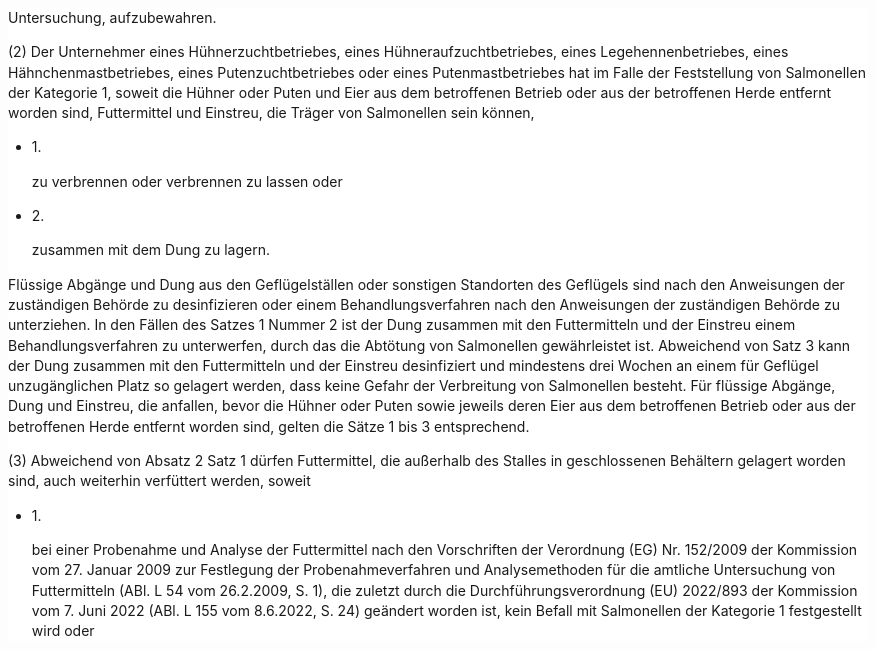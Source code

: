 Untersuchung, aufzubewahren.

</div>

<div class="jurAbsatz">

(2) Der Unternehmer eines Hühnerzuchtbetriebes, eines
Hühneraufzuchtbetriebes, eines Legehennenbetriebes, eines
Hähnchenmastbetriebes, eines Putenzuchtbetriebes oder eines
Putenmastbetriebes hat im Falle der Feststellung von Salmonellen der
Kategorie 1, soweit die Hühner oder Puten und Eier aus dem betroffenen
Betrieb oder aus der betroffenen Herde entfernt worden sind,
Futtermittel und Einstreu, die Träger von Salmonellen sein können,

  - 1\.
    
    <div style="">
    
    zu verbrennen oder verbrennen zu lassen oder
    
    </div>

  - 2\.
    
    <div style="">
    
    zusammen mit dem Dung zu lagern.
    
    </div>

Flüssige Abgänge und Dung aus den Geflügelställen oder sonstigen
Standorten des Geflügels sind nach den Anweisungen der zuständigen
Behörde zu desinfizieren oder einem Behandlungsverfahren nach den
Anweisungen der zuständigen Behörde zu unterziehen. In den Fällen des
Satzes 1 Nummer 2 ist der Dung zusammen mit den Futtermitteln und der
Einstreu einem Behandlungsverfahren zu unterwerfen, durch das die
Abtötung von Salmonellen gewährleistet ist. Abweichend von Satz 3 kann
der Dung zusammen mit den Futtermitteln und der Einstreu desinfiziert
und mindestens drei Wochen an einem für Geflügel unzugänglichen Platz so
gelagert werden, dass keine Gefahr der Verbreitung von Salmonellen
besteht. Für flüssige Abgänge, Dung und Einstreu, die anfallen, bevor
die Hühner oder Puten sowie jeweils deren Eier aus dem betroffenen
Betrieb oder aus der betroffenen Herde entfernt worden sind, gelten die
Sätze 1 bis 3 entsprechend.

</div>

<div class="jurAbsatz">

(3) Abweichend von Absatz 2 Satz 1 dürfen Futtermittel, die außerhalb
des Stalles in geschlossenen Behältern gelagert worden sind, auch
weiterhin verfüttert werden, soweit

  - 1\.
    
    <div style="">
    
    bei einer Probenahme und Analyse der Futtermittel nach den
    Vorschriften der Verordnung (EG) Nr. 152/2009 der Kommission vom 27.
    Januar 2009 zur Festlegung der Probenahmeverfahren und
    Analysemethoden für die amtliche Untersuchung von Futtermitteln
    (ABl. L 54 vom 26.2.2009, S. 1), die zuletzt durch die
    Durchführungsverordnung (EU) 2022/893 der Kommission vom 7. Juni
    2022 (ABl. L 155 vom 8.6.2022, S. 24) geändert worden ist, kein
    Befall mit Salmonellen der Kategorie 1 festgestellt wird oder
    